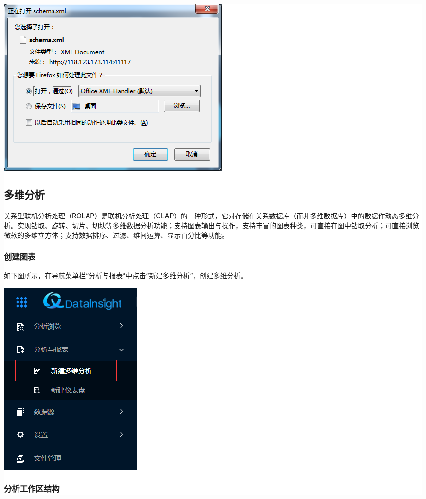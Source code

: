 ![PNG](image/image052.png)

## 多维分析

关系型联机分析处理（ROLAP）是联机分析处理（OLAP）的一种形式，它对存储在关系数据库（而非多维数据库）中的数据作动态多维分析。实现钻取、旋转、切片、切块等多维数据分析功能；支持图表输出与操作，支持丰富的图表种类，可直接在图中钻取分析；可直接浏览微软的多维立方体；支持数据排序、过滤、维间运算、显示百分比等功能。

### 创建图表

如下图所示，在导航菜单栏“分析与报表”中点击“新建多维分析”，创建多维分析。

![PNG](./image/52.png)

### 分析工作区结构
